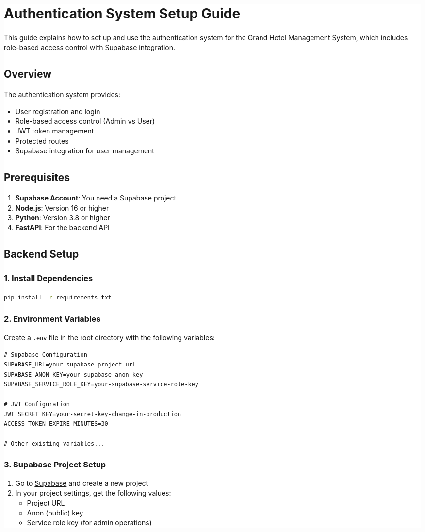 # Authentication System Setup Guide

This guide explains how to set up and use the authentication system for the Grand Hotel Management System, which includes role-based access control with Supabase integration.

## Overview

The authentication system provides:
- User registration and login
- Role-based access control (Admin vs User)
- JWT token management
- Protected routes
- Supabase integration for user management

## Prerequisites

1. **Supabase Account**: You need a Supabase project
2. **Node.js**: Version 16 or higher
3. **Python**: Version 3.8 or higher
4. **FastAPI**: For the backend API

## Backend Setup

### 1. Install Dependencies

```bash
pip install -r requirements.txt
```

### 2. Environment Variables

Create a `.env` file in the root directory with the following variables:

```env
# Supabase Configuration
SUPABASE_URL=your-supabase-project-url
SUPABASE_ANON_KEY=your-supabase-anon-key
SUPABASE_SERVICE_ROLE_KEY=your-supabase-service-role-key

# JWT Configuration
JWT_SECRET_KEY=your-secret-key-change-in-production
ACCESS_TOKEN_EXPIRE_MINUTES=30

# Other existing variables...
```

### 3. Supabase Project Setup

1. Go to [Supabase](https://supabase.com) and create a new project
2. In your project settings, get the following values:
   - Project URL
   - Anon (public) key
   - Service role key (for admin operations)
